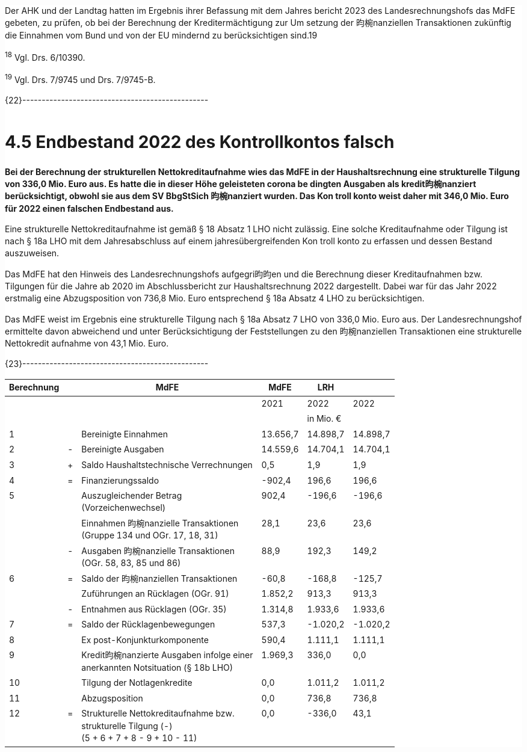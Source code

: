 Der AHK und der Landtag hatten im Ergebnis ihrer Befassung mit dem Jahres bericht 2023 des Landesrechnungshofs das MdFE gebeten, zu prüfen, ob bei der Berechnung der Kreditermächtigung zur Um setzung der 昀椀nanziellen Transaktionen zukünftig die Einnahmen vom Bund und von der EU mindernd zu berücksichtigen sind.19

<sup>18</sup> Vgl. Drs. 6/10390.

<sup>19</sup> Vgl. Drs. 7/9745 und Drs. 7/9745-B.

{22}------------------------------------------------

# **4.5 Endbestand 2022 des Kontrollkontos falsch**

**Bei der Berechnung der strukturellen Nettokreditaufnahme wies das MdFE in der Haushaltsrechnung eine strukturelle Tilgung von 336,0 Mio. Euro aus. Es hatte die in dieser Höhe geleisteten corona be dingten Ausgaben als kredit昀椀nanziert berücksichtigt, obwohl sie aus dem SV BbgStSich 昀椀nanziert wurden. Das Kon troll konto weist daher mit 346,0 Mio. Euro für 2022 einen falschen Endbestand aus.**

Eine strukturelle Nettokreditaufnahme ist gemäß § 18 Absatz 1 LHO nicht zulässig. Eine solche Kreditaufnahme oder Tilgung ist nach § 18a LHO mit dem Jahresabschluss auf einem jahresübergreifenden Kon troll konto zu erfassen und dessen Bestand auszuweisen.

Das MdFE hat den Hinweis des Landesrechnungshofs aufgegri昀昀en und die Berechnung dieser Kreditaufnahmen bzw. Tilgungen für die Jahre ab 2020 im Abschlussbericht zur Haushaltsrechnung 2022 dargestellt. Dabei war für das Jahr 2022 erstmalig eine Abzugsposition von 736,8 Mio. Euro entsprechend § 18a Absatz 4 LHO zu berücksichtigen.

Das MdFE weist im Ergebnis eine strukturelle Tilgung nach § 18a Absatz 7 LHO von 336,0 Mio. Euro aus. Der Landesrechnungshof ermittelte davon abweichend und unter Berücksichtigung der Feststellungen zu den 昀椀nanziellen Transaktionen eine strukturelle Nettokredit aufnahme von 43,1 Mio. Euro.

{23}------------------------------------------------

| Berechnung |   | MdFE                                                                                               | MdFE     | LRH       |          |
|------------|---|----------------------------------------------------------------------------------------------------|----------|-----------|----------|
|            |   |                                                                                                    | 2021     | 2022      | 2022     |
|            |   |                                                                                                    |          | in Mio. € |          |
| 1          |   | Bereinigte Einnahmen                                                                               | 13.656,7 | 14.898,7  | 14.898,7 |
| 2          | - | Bereinigte Ausgaben                                                                                | 14.559,6 | 14.704,1  | 14.704,1 |
| 3          | + | Saldo Haushaltstechnische Verrechnungen                                                            | 0,5      | 1,9       | 1,9      |
| 4          | = | Finanzierungssaldo                                                                                 | -902,4   | 196,6     | 196,6    |
| 5          |   | Auszugleichender Betrag<br>(Vorzeichenwechsel)                                                     | 902,4    | -196,6    | -196,6   |
|            |   | Einnahmen 昀椀nanzielle Transaktionen<br>(Gruppe 134 und OGr. 17, 18, 31)                            | 28,1     | 23,6      | 23,6     |
|            | - | Ausgaben 昀椀nanzielle Transaktionen<br>(OGr. 58, 83, 85 und 86)                                     | 88,9     | 192,3     | 149,2    |
| 6          | = | Saldo der 昀椀nanziellen Transaktionen                                                               | -60,8    | -168,8    | -125,7   |
|            |   | Zuführungen an Rücklagen (OGr. 91)                                                                 | 1.852,2  | 913,3     | 913,3    |
|            | - | Entnahmen aus Rücklagen (OGr. 35)                                                                  | 1.314,8  | 1.933,6   | 1.933,6  |
| 7          | = | Saldo der Rücklagenbewegungen                                                                      | 537,3    | -1.020,2  | -1.020,2 |
| 8          |   | Ex post-Konjunkturkomponente                                                                       | 590,4    | 1.111,1   | 1.111,1  |
| 9          |   | Kredit昀椀nanzierte Ausgaben infolge einer<br>anerkannten Notsituation (§ 18b LHO)                   | 1.969,3  | 336,0     | 0,0      |
| 10         |   | Tilgung der Notlagenkredite                                                                        | 0,0      | 1.011,2   | 1.011,2  |
| 11         |   | Abzugsposition                                                                                     | 0,0      | 736,8     | 736,8    |
| 12         | = | Strukturelle Nettokreditaufnahme bzw.<br>strukturelle Tilgung (-)<br>(5 + 6 + 7 + 8 - 9 + 10 - 11) | 0,0      | -336,0    | 43,1     |
